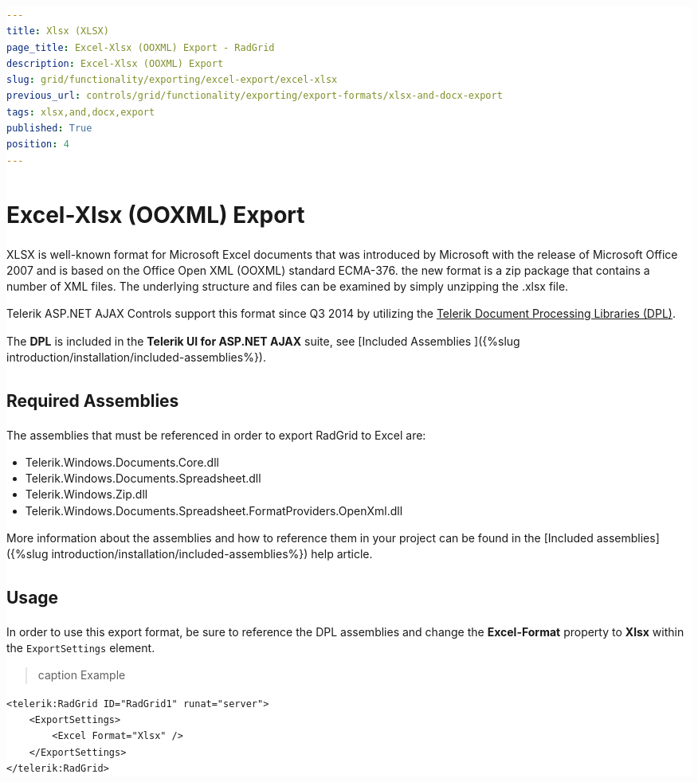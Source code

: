 ```yaml
---
title: Xlsx (XLSX)
page_title: Excel-Xlsx (OOXML) Export - RadGrid
description: Excel-Xlsx (OOXML) Export
slug: grid/functionality/exporting/excel-export/excel-xlsx
previous_url: controls/grid/functionality/exporting/export-formats/xlsx-and-docx-export
tags: xlsx,and,docx,export
published: True
position: 4
---
```


# Excel-Xlsx (OOXML) Export

XLSX is well-known format for Microsoft Excel documents that was introduced by Microsoft with the release of Microsoft Office 2007 and is based on the Office Open XML (OOXML) standard ECMA-376. the new format is a zip package that contains a number of XML files. The underlying structure and files can be examined by simply unzipping the .xlsx file.

Telerik ASP.NET AJAX Controls support this format since Q3 2014 by utilizing the [Telerik Document Processing Libraries (DPL)](https://docs.telerik.com/devtools/document-processing/introduction).

The **DPL** is included in the **Telerik UI for ASP.NET AJAX** suite, see [Included Assemblies
]({%slug introduction/installation/included-assemblies%}).


## Required Assemblies

The assemblies that must be referenced in order to export RadGrid to Excel are:

- Telerik.Windows.Documents.Core.dll
- Telerik.Windows.Documents.Spreadsheet.dll
- Telerik.Windows.Zip.dll
- Telerik.Windows.Documents.Spreadsheet.FormatProviders.OpenXml.dll


More information about the assemblies and how to reference them in your project can be found in the [Included assemblies]({%slug introduction/installation/included-assemblies%}) help article.

## Usage

In order to use this export format, be sure to reference the DPL assemblies and change the **Excel-Format** property to **Xlsx** within the `ExportSettings` element.

>caption Example

````ASP.NET
<telerik:RadGrid ID="RadGrid1" runat="server">
    <ExportSettings>
        <Excel Format="Xlsx" />
    </ExportSettings>
</telerik:RadGrid>
````
